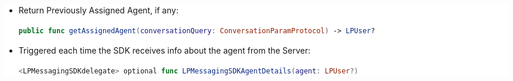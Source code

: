 * Return Previously Assigned Agent, if any:

   ```swift
   public func getAssignedAgent(conversationQuery: ConversationParamProtocol) -> LPUser?
   ```

* Triggered each time the SDK receives info about the agent from the Server:

   ```swift
   <LPMessagingSDKdelegate> optional func LPMessagingSDKAgentDetails(agent: LPUser?)
   ```
